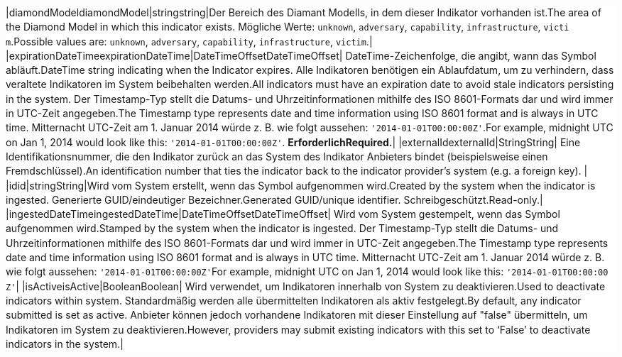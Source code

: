 |<span data-ttu-id="1d8e1-171">diamondModel</span><span class="sxs-lookup"><span data-stu-id="1d8e1-171">diamondModel</span></span>|<span data-ttu-id="1d8e1-172">string</span><span class="sxs-lookup"><span data-stu-id="1d8e1-172">string</span></span>|<span data-ttu-id="1d8e1-173">Der Bereich des Diamant Modells, in dem dieser Indikator vorhanden ist.</span><span class="sxs-lookup"><span data-stu-id="1d8e1-173">The area of the Diamond Model in which this indicator exists.</span></span> <span data-ttu-id="1d8e1-174">Mögliche Werte: `unknown`, `adversary`, `capability`, `infrastructure`, `victim`.</span><span class="sxs-lookup"><span data-stu-id="1d8e1-174">Possible values are: `unknown`, `adversary`, `capability`, `infrastructure`, `victim`.</span></span>|
|<span data-ttu-id="1d8e1-175">expirationDateTime</span><span class="sxs-lookup"><span data-stu-id="1d8e1-175">expirationDateTime</span></span>|<span data-ttu-id="1d8e1-176">DateTimeOffset</span><span class="sxs-lookup"><span data-stu-id="1d8e1-176">DateTimeOffset</span></span>| <span data-ttu-id="1d8e1-177">DateTime-Zeichenfolge, die angibt, wann das Symbol abläuft.</span><span class="sxs-lookup"><span data-stu-id="1d8e1-177">DateTime string indicating when the Indicator expires.</span></span> <span data-ttu-id="1d8e1-178">Alle Indikatoren benötigen ein Ablaufdatum, um zu verhindern, dass veraltete Indikatoren im System beibehalten werden.</span><span class="sxs-lookup"><span data-stu-id="1d8e1-178">All indicators must have an expiration date to avoid stale indicators persisting in the system.</span></span> <span data-ttu-id="1d8e1-179">Der Timestamp-Typ stellt die Datums- und Uhrzeitinformationen mithilfe des ISO 8601-Formats dar und wird immer in UTC-Zeit angegeben.</span><span class="sxs-lookup"><span data-stu-id="1d8e1-179">The Timestamp type represents date and time information using ISO 8601 format and is always in UTC time.</span></span> <span data-ttu-id="1d8e1-180">Mitternacht UTC-Zeit am 1. Januar 2014 würde z. B. wie folgt aussehen: `'2014-01-01T00:00:00Z'`.</span><span class="sxs-lookup"><span data-stu-id="1d8e1-180">For example, midnight UTC on Jan 1, 2014 would look like this: `'2014-01-01T00:00:00Z'`.</span></span> <span data-ttu-id="1d8e1-181">**Erforderlich**</span><span class="sxs-lookup"><span data-stu-id="1d8e1-181">**Required.**</span></span>|
|<span data-ttu-id="1d8e1-182">externalId</span><span class="sxs-lookup"><span data-stu-id="1d8e1-182">externalId</span></span>|<span data-ttu-id="1d8e1-183">String</span><span class="sxs-lookup"><span data-stu-id="1d8e1-183">String</span></span>| <span data-ttu-id="1d8e1-184">Eine Identifikationsnummer, die den Indikator zurück an das System des Indikator Anbieters bindet (beispielsweise einen Fremdschlüssel).</span><span class="sxs-lookup"><span data-stu-id="1d8e1-184">An identification number that ties the indicator back to the indicator provider’s system (e.g. a foreign key).</span></span> |
|<span data-ttu-id="1d8e1-185">id</span><span class="sxs-lookup"><span data-stu-id="1d8e1-185">id</span></span>|<span data-ttu-id="1d8e1-186">string</span><span class="sxs-lookup"><span data-stu-id="1d8e1-186">String</span></span>|<span data-ttu-id="1d8e1-187">Wird vom System erstellt, wenn das Symbol aufgenommen wird.</span><span class="sxs-lookup"><span data-stu-id="1d8e1-187">Created by the system when the indicator is ingested.</span></span> <span data-ttu-id="1d8e1-188">Generierte GUID/eindeutiger Bezeichner.</span><span class="sxs-lookup"><span data-stu-id="1d8e1-188">Generated GUID/unique identifier.</span></span> <span data-ttu-id="1d8e1-189">Schreibgeschützt.</span><span class="sxs-lookup"><span data-stu-id="1d8e1-189">Read-only.</span></span>|
|<span data-ttu-id="1d8e1-190">ingestedDateTime</span><span class="sxs-lookup"><span data-stu-id="1d8e1-190">ingestedDateTime</span></span>|<span data-ttu-id="1d8e1-191">DateTimeOffset</span><span class="sxs-lookup"><span data-stu-id="1d8e1-191">DateTimeOffset</span></span>| <span data-ttu-id="1d8e1-192">Wird vom System gestempelt, wenn das Symbol aufgenommen wird.</span><span class="sxs-lookup"><span data-stu-id="1d8e1-192">Stamped by the system when the indicator is ingested.</span></span> <span data-ttu-id="1d8e1-193">Der Timestamp-Typ stellt die Datums- und Uhrzeitinformationen mithilfe des ISO 8601-Formats dar und wird immer in UTC-Zeit angegeben.</span><span class="sxs-lookup"><span data-stu-id="1d8e1-193">The Timestamp type represents date and time information using ISO 8601 format and is always in UTC time.</span></span> <span data-ttu-id="1d8e1-194">Mitternacht UTC-Zeit am 1. Januar 2014 würde z. B. wie folgt aussehen: `'2014-01-01T00:00:00Z'`</span><span class="sxs-lookup"><span data-stu-id="1d8e1-194">For example, midnight UTC on Jan 1, 2014 would look like this: `'2014-01-01T00:00:00Z'`</span></span>|
|<span data-ttu-id="1d8e1-195">isActive</span><span class="sxs-lookup"><span data-stu-id="1d8e1-195">isActive</span></span>|<span data-ttu-id="1d8e1-196">Boolean</span><span class="sxs-lookup"><span data-stu-id="1d8e1-196">Boolean</span></span>| <span data-ttu-id="1d8e1-197">Wird verwendet, um Indikatoren innerhalb von System zu deaktivieren.</span><span class="sxs-lookup"><span data-stu-id="1d8e1-197">Used to deactivate indicators within system.</span></span> <span data-ttu-id="1d8e1-198">Standardmäßig werden alle übermittelten Indikatoren als aktiv festgelegt.</span><span class="sxs-lookup"><span data-stu-id="1d8e1-198">By default, any indicator submitted is set as active.</span></span> <span data-ttu-id="1d8e1-199">Anbieter können jedoch vorhandene Indikatoren mit dieser Einstellung auf "false" übermitteln, um Indikatoren im System zu deaktivieren.</span><span class="sxs-lookup"><span data-stu-id="1d8e1-199">However, providers may submit existing indicators with this set to ‘False’ to deactivate indicators in the system.</span></span>|